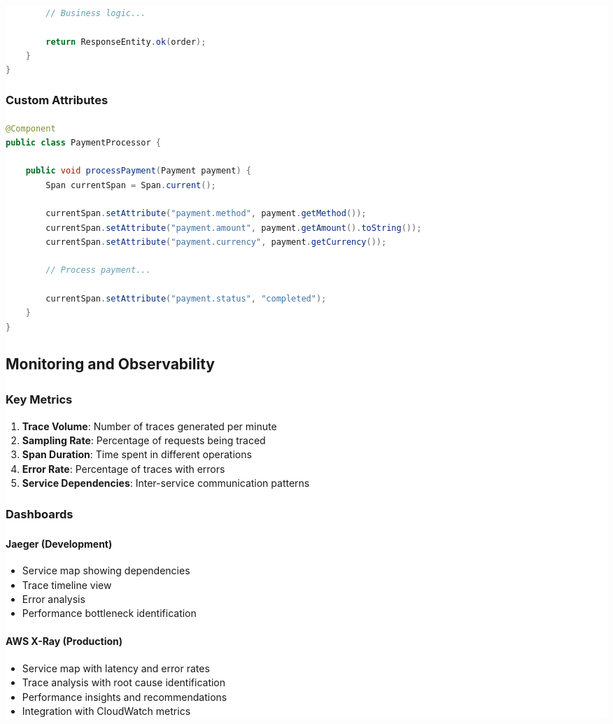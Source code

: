 ```java
        // Business logic...
        
        return ResponseEntity.ok(order);
    }
}
```

### Custom Attributes

```java
@Component
public class PaymentProcessor {
    
    public void processPayment(Payment payment) {
        Span currentSpan = Span.current();
        
        currentSpan.setAttribute("payment.method", payment.getMethod());
        currentSpan.setAttribute("payment.amount", payment.getAmount().toString());
        currentSpan.setAttribute("payment.currency", payment.getCurrency());
        
        // Process payment...
        
        currentSpan.setAttribute("payment.status", "completed");
    }
}
```

## Monitoring and Observability

### Key Metrics

1. **Trace Volume**: Number of traces generated per minute
2. **Sampling Rate**: Percentage of requests being traced
3. **Span Duration**: Time spent in different operations
4. **Error Rate**: Percentage of traces with errors
5. **Service Dependencies**: Inter-service communication patterns

### Dashboards

#### Jaeger (Development)

- Service map showing dependencies
- Trace timeline view
- Error analysis
- Performance bottleneck identification

#### AWS X-Ray (Production)

- Service map with latency and error rates
- Trace analysis with root cause identification
- Performance insights and recommendations
- Integration with CloudWatch metrics
